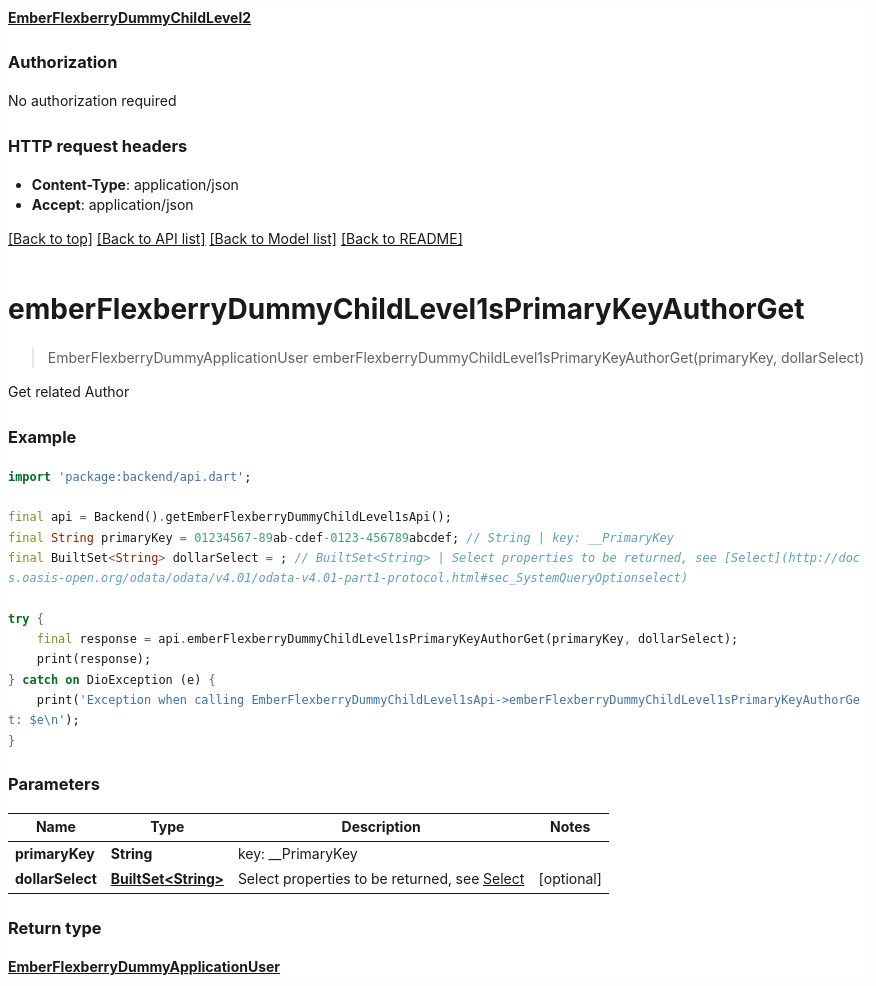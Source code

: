 [**EmberFlexberryDummyChildLevel2**](EmberFlexberryDummyChildLevel2.md)

### Authorization

No authorization required

### HTTP request headers

 - **Content-Type**: application/json
 - **Accept**: application/json

[[Back to top]](#) [[Back to API list]](../README.md#documentation-for-api-endpoints) [[Back to Model list]](../README.md#documentation-for-models) [[Back to README]](../README.md)

# **emberFlexberryDummyChildLevel1sPrimaryKeyAuthorGet**
> EmberFlexberryDummyApplicationUser emberFlexberryDummyChildLevel1sPrimaryKeyAuthorGet(primaryKey, dollarSelect)

Get related Author

### Example
```dart
import 'package:backend/api.dart';

final api = Backend().getEmberFlexberryDummyChildLevel1sApi();
final String primaryKey = 01234567-89ab-cdef-0123-456789abcdef; // String | key: __PrimaryKey
final BuiltSet<String> dollarSelect = ; // BuiltSet<String> | Select properties to be returned, see [Select](http://docs.oasis-open.org/odata/odata/v4.01/odata-v4.01-part1-protocol.html#sec_SystemQueryOptionselect)

try {
    final response = api.emberFlexberryDummyChildLevel1sPrimaryKeyAuthorGet(primaryKey, dollarSelect);
    print(response);
} catch on DioException (e) {
    print('Exception when calling EmberFlexberryDummyChildLevel1sApi->emberFlexberryDummyChildLevel1sPrimaryKeyAuthorGet: $e\n');
}
```

### Parameters

Name | Type | Description  | Notes
------------- | ------------- | ------------- | -------------
 **primaryKey** | **String**| key: __PrimaryKey | 
 **dollarSelect** | [**BuiltSet&lt;String&gt;**](String.md)| Select properties to be returned, see [Select](http://docs.oasis-open.org/odata/odata/v4.01/odata-v4.01-part1-protocol.html#sec_SystemQueryOptionselect) | [optional] 

### Return type

[**EmberFlexberryDummyApplicationUser**](EmberFlexberryDummyApplicationUser.md)

